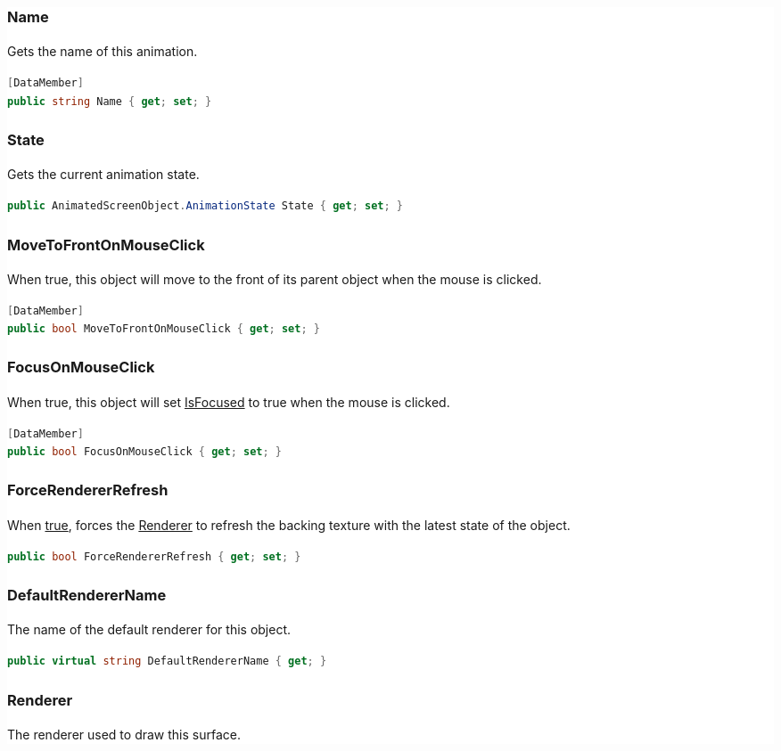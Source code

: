 ### Name

Gets the name of this animation.

```csharp title="C#"
[DataMember]
public string Name { get; set; }
```

### State

Gets the current animation state.

```csharp title="C#"
public AnimatedScreenObject.AnimationState State { get; set; }
```

### MoveToFrontOnMouseClick

When true, this object will move to the front of its parent object when the mouse is clicked.

```csharp title="C#"
[DataMember]
public bool MoveToFrontOnMouseClick { get; set; }
```

### FocusOnMouseClick

When true, this object will set [IsFocused](../sadconsole.iscreenobject/#isfocused/) to true when the mouse is clicked.

```csharp title="C#"
[DataMember]
public bool FocusOnMouseClick { get; set; }
```

### ForceRendererRefresh

When <a href="https://learn.microsoft.com/dotnet/csharp/language-reference/builtin-types/bool">true</a>, forces the [Renderer](../sadconsole.iscreensurface/#renderer/) to refresh the backing texture with the latest state of the object.

```csharp title="C#"
public bool ForceRendererRefresh { get; set; }
```

### DefaultRendererName

The name of the default renderer for this object.

```csharp title="C#"
public virtual string DefaultRendererName { get; }
```

### Renderer

The renderer used to draw this surface.
